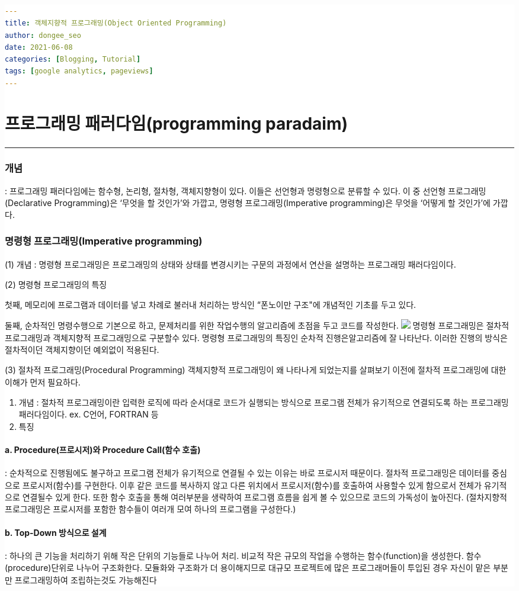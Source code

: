 ```yaml
---
title: 객체지향적 프로그래밍(Object Oriented Programming)
author: dongee_seo
date: 2021-06-08
categories: [Blogging, Tutorial]
tags: [google analytics, pageviews]
---
```


# 프로그래밍 패러다임(programming paradaim)

---

### 개념

: 프로그래밍 패러다임에는 함수형, 논리형, 절차형, 객체지향형이 있다. 이들은 선언형과 명령형으로 분류할 수 있다. 이 중 선언형 프로그래밍(Declarative Programming)은 ‘무엇을 할 것인가’와 가깝고,
명령형 프로그래밍(Imperative programming)은 무엇을 ‘어떻게 할 것인가’에 가깝다.

### 명령형 프로그래밍(Imperative programming)

(1) 개념
: 명령형 프로그래밍은 프로그래밍의 상태와 상태를 변경시키는 구문의 과정에서 연산을 설명하는 프로그래밍 패러다임이다.

(2) 명령형 프로그래밍의 특징

첫째, 메모리에 프로그램과 데이터를 넣고 차례로 불러내 처리하는 방식인 “폰노이만 구조"에 개념적인 기초를 두고 있다.

둘째, 순차적인 명령수행으로 기본으로 하고, 문제처리를 위한 작업수행의 알고리즘에 초점을 두고 코드를 작성한다.
![](https://velog.velcdn.com/images%2Fseod0209%2Fpost%2F5c9e2f9c-c9b1-4b47-afda-d479b6f3c6ab%2Fimage.png)
명령형 프로그래밍은 절차적 프로그래밍과 객체지향적 프로그래밍으로 구분할수 있다. 명령형 프로그래밍의 특징인 순차적 진행은알고리즘에 잘 나타난다. 이러한 진행의 방식은 절차적이던 객체지향이던 예외없이 적용된다.

(3) 절차적 프로그래밍(Procedural Programming)
객체지향적 프로그래밍이 왜 나타나게 되었는지를 살펴보기 이전에 절차적 프로그래밍에 대한 이해가 먼저 필요하다.

1. 개념
   : 절차적 프로그래밍이란 입력한 로직에 따라 순서대로 코드가 실행되는 방식으로 프로그램 전체가 유기적으로 연결되도록 하는 프로그래밍 패러다임이다. ex. C언어, FORTRAN 등
2. 특징

#### a. Procedure(프로시저)와 Procedure Call(함수 호출)

: 순차적으로 진행됨에도 불구하고 프로그램 전체가 유기적으로 연결될 수 있는 이유는 바로 프로시저 때문이다. 절차적 프로그래밍은 데이터를 중심으로 프로시저(함수)를 구현한다. 이후 같은 코드를 복사하지 않고 다른 위치에서 프로시저(함수)를 호출하여 사용할수 있게 함으로서 전체가 유기적으로 연결될수 있게 한다.
또한 함수 호출을 통해 여러부분을 생략하여 프로그램 흐름을 쉽게 볼 수 있으므로 코드의 가독성이 높아진다. (절차지향적 프로그래밍은 프로시저를 포함한 함수들이 여러개 모여 하나의 프로그램을 구성한다.)

#### b. Top-Down 방식으로 설계

: 하나의 큰 기능을 처리하기 위해 작은 단위의 기능들로 나누어 처리. 비교적 작은 규모의 작업을 수행하는 함수(function)을 생성한다. 함수(procedure)단위로 나누어 구조화한다.
모듈화와 구조화가 더 용이해지므로 대규모 프로젝트에 많은 프로그래머들이 투입된 경우 자신이 맡은 부분만 프로그래밍하여 조립하는것도 가능해진다
